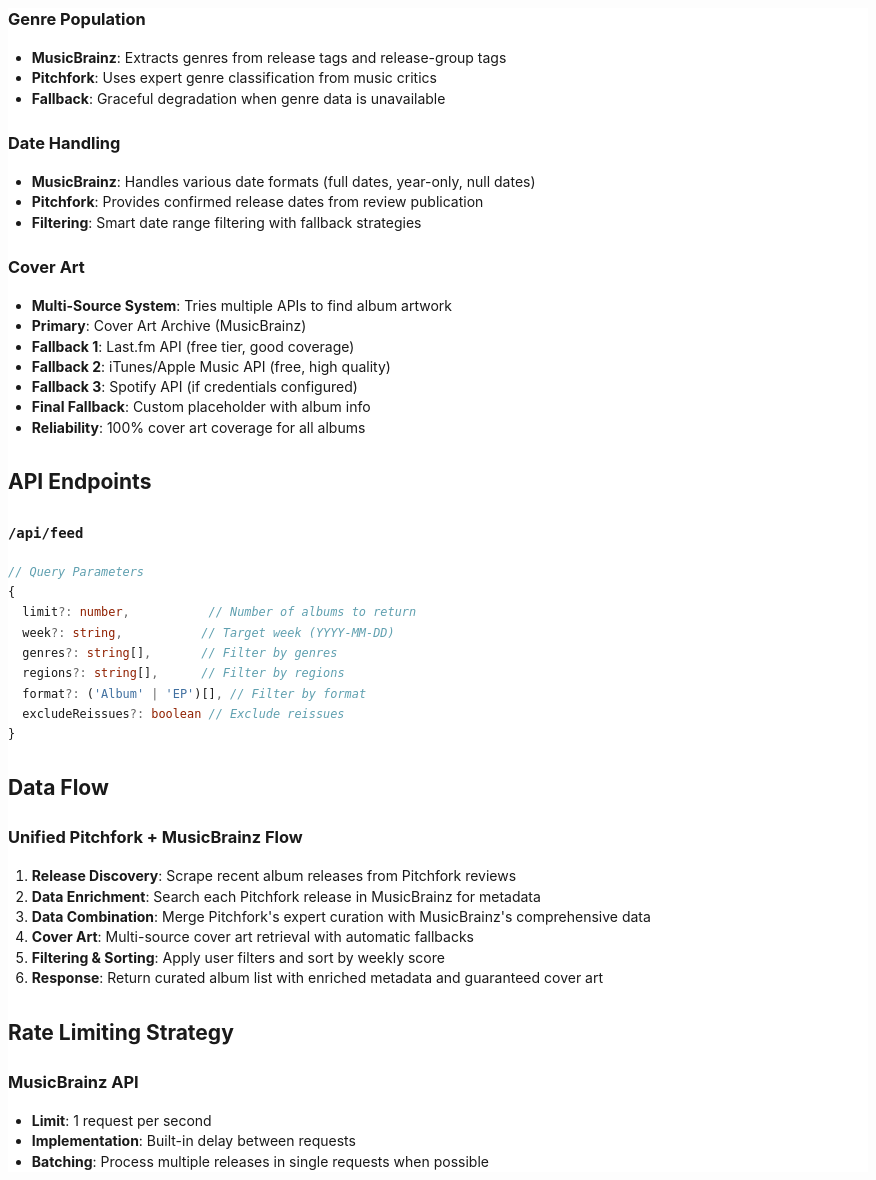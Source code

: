 ### Genre Population
- **MusicBrainz**: Extracts genres from release tags and release-group tags
- **Pitchfork**: Uses expert genre classification from music critics
- **Fallback**: Graceful degradation when genre data is unavailable

### Date Handling
- **MusicBrainz**: Handles various date formats (full dates, year-only, null dates)
- **Pitchfork**: Provides confirmed release dates from review publication
- **Filtering**: Smart date range filtering with fallback strategies

### Cover Art
- **Multi-Source System**: Tries multiple APIs to find album artwork
- **Primary**: Cover Art Archive (MusicBrainz)
- **Fallback 1**: Last.fm API (free tier, good coverage)
- **Fallback 2**: iTunes/Apple Music API (free, high quality)
- **Fallback 3**: Spotify API (if credentials configured)
- **Final Fallback**: Custom placeholder with album info
- **Reliability**: 100% cover art coverage for all albums

## API Endpoints

### `/api/feed`
```typescript
// Query Parameters
{
  limit?: number,           // Number of albums to return
  week?: string,           // Target week (YYYY-MM-DD)
  genres?: string[],       // Filter by genres
  regions?: string[],      // Filter by regions
  format?: ('Album' | 'EP')[], // Filter by format
  excludeReissues?: boolean // Exclude reissues
}
```



## Data Flow

### Unified Pitchfork + MusicBrainz Flow
1. **Release Discovery**: Scrape recent album releases from Pitchfork reviews
2. **Data Enrichment**: Search each Pitchfork release in MusicBrainz for metadata
3. **Data Combination**: Merge Pitchfork's expert curation with MusicBrainz's comprehensive data
4. **Cover Art**: Multi-source cover art retrieval with automatic fallbacks
5. **Filtering & Sorting**: Apply user filters and sort by weekly score
6. **Response**: Return curated album list with enriched metadata and guaranteed cover art

## Rate Limiting Strategy

### MusicBrainz API
- **Limit**: 1 request per second
- **Implementation**: Built-in delay between requests
- **Batching**: Process multiple releases in single requests when possible
